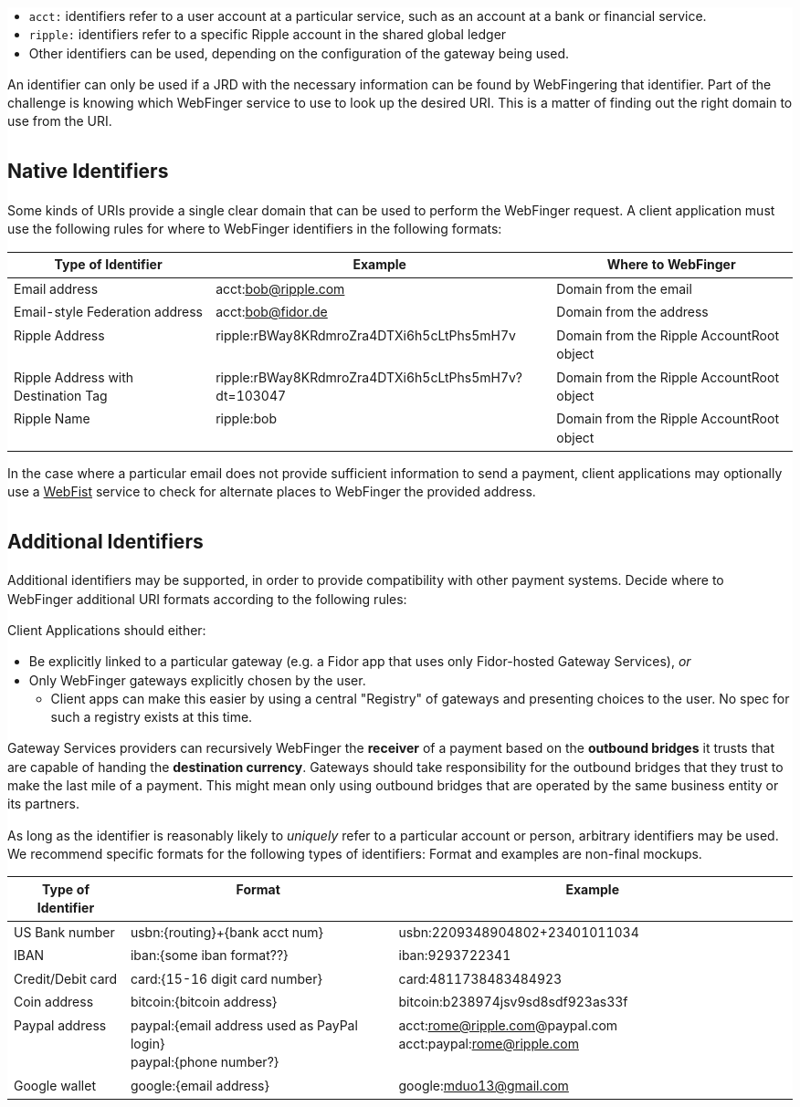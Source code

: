 * `acct:` identifiers refer to a user account at a particular service, such as an account at a bank or financial service.
* `ripple:` identifiers refer to a specific Ripple account in the shared global ledger
* Other identifiers can be used, depending on the configuration of the gateway being used.

An identifier can only be used if a JRD with the necessary information can be found by WebFingering that identifier. Part of the challenge is knowing which WebFinger service to use to look up the desired URI. This is a matter of finding out the right domain to use from the URI.

## Native Identifiers ##

Some kinds of URIs provide a single clear domain that can be used to perform the WebFinger request. A client application must use the following rules for where to WebFinger identifiers in the following formats:

| Type of Identifier | Example | Where to WebFinger |
|--------------------|---------|--------------------|
| Email address      | acct:bob@ripple.com | Domain from the email |
| Email-style Federation address | acct:bob@fidor.de | Domain from the address
| Ripple Address     | ripple:rBWay8KRdmroZra4DTXi6h5cLtPhs5mH7v | Domain from the Ripple AccountRoot object |
| Ripple Address with Destination Tag | ripple:rBWay8KRdmroZra4DTXi6h5cLtPhs5mH7v?dt=103047 | Domain from the Ripple AccountRoot object |
| Ripple Name        | ripple:bob | Domain from the Ripple AccountRoot object |

In the case where a particular email does not provide sufficient information to send a payment, client applications may optionally use a [WebFist](http://www.onebigfluke.com/2013/06/bootstrapping-webfinger-with-webfist.html) service to check for alternate places to WebFinger the provided address.

## Additional Identifiers ##

Additional identifiers may be supported, in order to provide compatibility with other payment systems. Decide where to WebFinger additional URI formats according to the following rules:

Client Applications should either:

  * Be explicitly linked to a particular gateway (e.g. a Fidor app that uses only Fidor-hosted Gateway Services), _or_
  * Only WebFinger gateways explicitly chosen by the user. 
     * Client apps can make this easier by using a central "Registry" of gateways and presenting choices to the user. <span class='draft-comment'>No spec for such a registry exists at this time.</span>
     
Gateway Services providers can recursively WebFinger the **receiver** of a payment based on the **outbound bridges** it trusts that are capable of handing the **destination currency**. Gateways should take responsibility for the outbound bridges that they trust to make the last mile of a payment. This might mean only using outbound bridges that are operated by the same business entity or its partners.

As long as the identifier is reasonably likely to *uniquely* refer to a particular account or person, arbitrary identifiers may be used. We recommend specific formats for the following types of identifiers: <span class='draft-comment'>Format and examples are non-final mockups.</span>

| Type of Identifier | Format | Example | 
|--------------------|---------|---------|
| US Bank number     | usbn:{routing}+{bank acct num} | usbn:2209348904802+23401011034 |
| IBAN               | iban:{some iban format??} | iban:9293722341 |
| Credit/Debit card  | card:{15-16 digit card number} | card:4811738483484923 |
| Coin address       | bitcoin:{bitcoin address} | bitcoin:b238974jsv9sd8sdf923as33f |
| Paypal address     | paypal:{email address used as PayPal login}<br>paypal:{phone number?} | acct:rome@ripple.com@paypal.com acct:paypal:rome@ripple.com |
| Google wallet      | google:{email address} | google:mduo13@gmail.com |